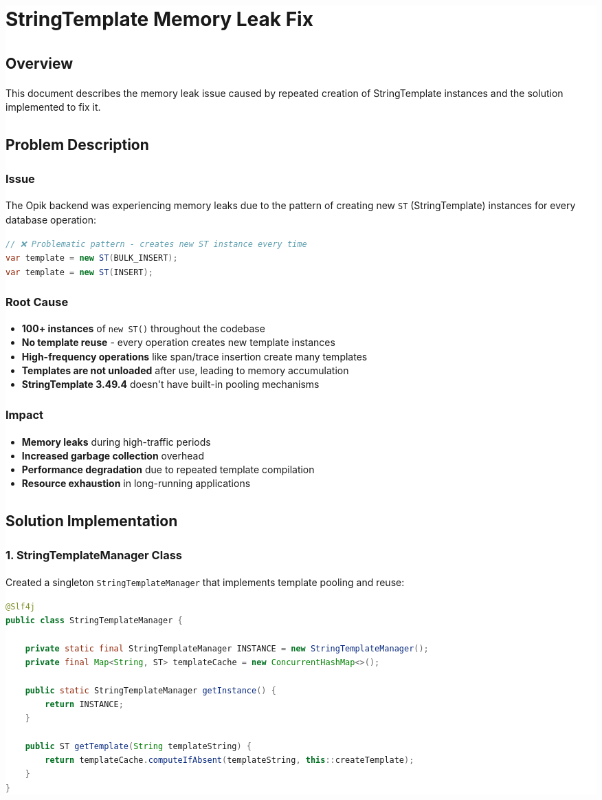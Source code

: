 # StringTemplate Memory Leak Fix

## Overview

This document describes the memory leak issue caused by repeated creation of StringTemplate instances and the solution implemented to fix it.

## Problem Description

### Issue
The Opik backend was experiencing memory leaks due to the pattern of creating new `ST` (StringTemplate) instances for every database operation:

```java
// ❌ Problematic pattern - creates new ST instance every time
var template = new ST(BULK_INSERT);
var template = new ST(INSERT);
```

### Root Cause
- **100+ instances** of `new ST()` throughout the codebase
- **No template reuse** - every operation creates new template instances
- **High-frequency operations** like span/trace insertion create many templates
- **Templates are not unloaded** after use, leading to memory accumulation
- **StringTemplate 3.49.4** doesn't have built-in pooling mechanisms

### Impact
- **Memory leaks** during high-traffic periods
- **Increased garbage collection** overhead
- **Performance degradation** due to repeated template compilation
- **Resource exhaustion** in long-running applications

## Solution Implementation

### 1. StringTemplateManager Class

Created a singleton `StringTemplateManager` that implements template pooling and reuse:

```java
@Slf4j
public class StringTemplateManager {
    
    private static final StringTemplateManager INSTANCE = new StringTemplateManager();
    private final Map<String, ST> templateCache = new ConcurrentHashMap<>();
    
    public static StringTemplateManager getInstance() {
        return INSTANCE;
    }
    
    public ST getTemplate(String templateString) {
        return templateCache.computeIfAbsent(templateString, this::createTemplate);
    }
}
```
